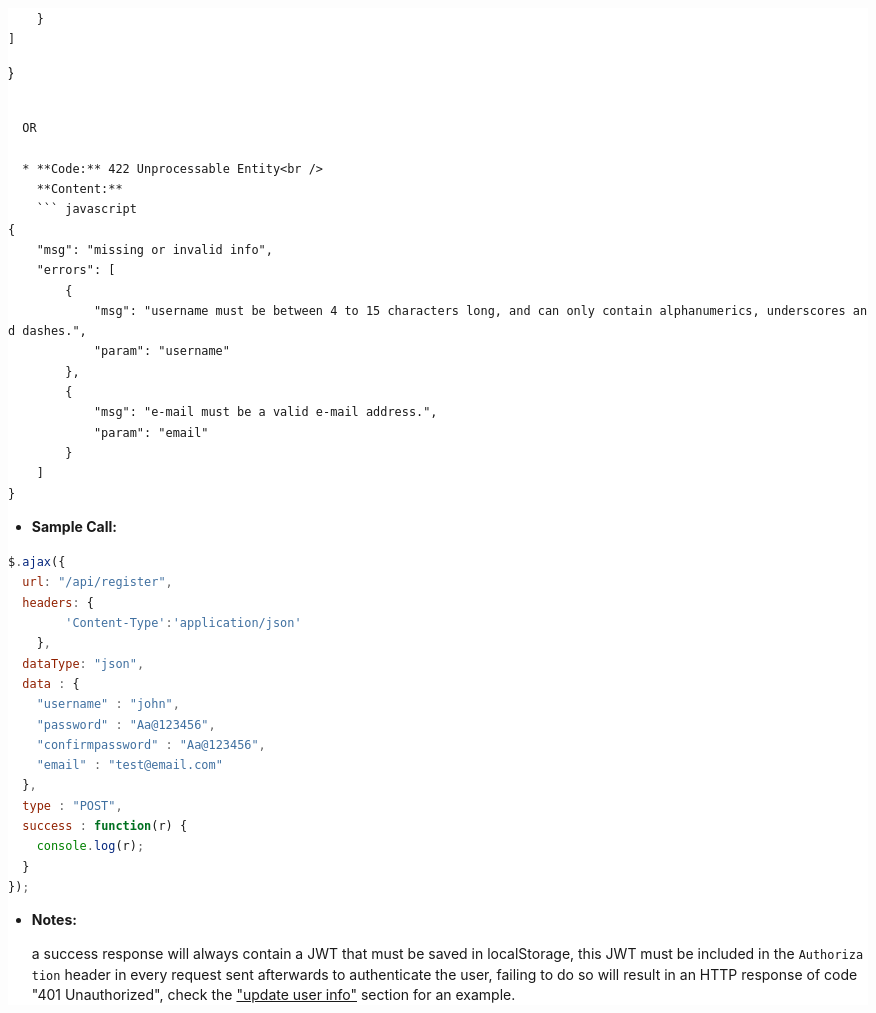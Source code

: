         }
    ]
}
```

  OR

  * **Code:** 422 Unprocessable Entity<br />
    **Content:** 
    ``` javascript
{
    "msg": "missing or invalid info",
    "errors": [
        {
            "msg": "username must be between 4 to 15 characters long, and can only contain alphanumerics, underscores and dashes.",
            "param": "username"
        },
        {
            "msg": "e-mail must be a valid e-mail address.",
            "param": "email"
        }
    ]
}
```

* **Sample Call:**

``` javascript
$.ajax({
  url: "/api/register",
  headers: {
        'Content-Type':'application/json'
    },
  dataType: "json",
  data : { 
	"username" : "john",
	"password" : "Aa@123456",
	"confirmpassword" : "Aa@123456",
	"email" : "test@email.com"
  },
  type : "POST",
  success : function(r) {
    console.log(r);
  }
});
```


* **Notes:**

  a success response will always contain a JWT that must be saved in localStorage, this JWT must be included in the `Authorization` header in every request sent afterwards to authenticate the user, failing to do so will result in an HTTP response of code "401 Unauthorized", check the <a href="#/users?id=update-user-info" class="anchor">"update user info"</a> section for an example.
